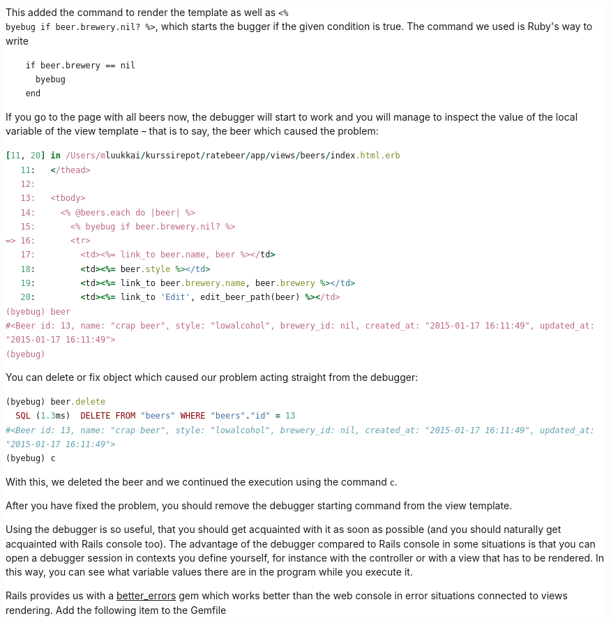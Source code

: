 This added the command to render the template as well as <code><% byebug if beer.brewery.nil? %></code>, which starts the bugger if the given condition is true. The command we used is Ruby's way to write

```erb
    if beer.brewery == nil
      byebug
    end
```

If you go to the page with all beers now, the debugger will start to work and you will manage to inspect the value of the local variable of the view template – that is to say, the beer which caused the problem:

```ruby
[11, 20] in /Users/mluukkai/kurssirepot/ratebeer/app/views/beers/index.html.erb
   11:   </thead>
   12:
   13:   <tbody>
   14:     <% @beers.each do |beer| %>
   15:       <% byebug if beer.brewery.nil? %>
=> 16:       <tr>
   17:         <td><%= link_to beer.name, beer %></td>
   18:         <td><%= beer.style %></td>
   19:         <td><%= link_to beer.brewery.name, beer.brewery %></td>
   20:         <td><%= link_to 'Edit', edit_beer_path(beer) %></td>
(byebug) beer
#<Beer id: 13, name: "crap beer", style: "lowalcohol", brewery_id: nil, created_at: "2015-01-17 16:11:49", updated_at: "2015-01-17 16:11:49">
(byebug)
```

You can delete or fix object which caused our problem acting straight from the debugger:

```ruby
(byebug) beer.delete
  SQL (1.3ms)  DELETE FROM "beers" WHERE "beers"."id" = 13
#<Beer id: 13, name: "crap beer", style: "lowalcohol", brewery_id: nil, created_at: "2015-01-17 16:11:49", updated_at: "2015-01-17 16:11:49">
(byebug) c
```

With this, we deleted the beer and we continued the execution using the command <code>c</code>.

After you have fixed the problem, you should remove the debugger starting command from the view template.

Using the debugger is so useful, that you should get acquainted with it as soon as possible (and you should naturally get acquainted with Rails console too). The advantage of the debugger compared to Rails console in some situations is that you can open a debugger session in contexts you define yourself, for instance with the controller or with a view that has to be rendered. In this way, you can see what variable values there are in the program while you execute it.

Rails provides us with a [better_errors](https://github.com/charliesome/better_errors) gem which works better than the web console in error situations connected to views rendering. Add the following item to the Gemfile
